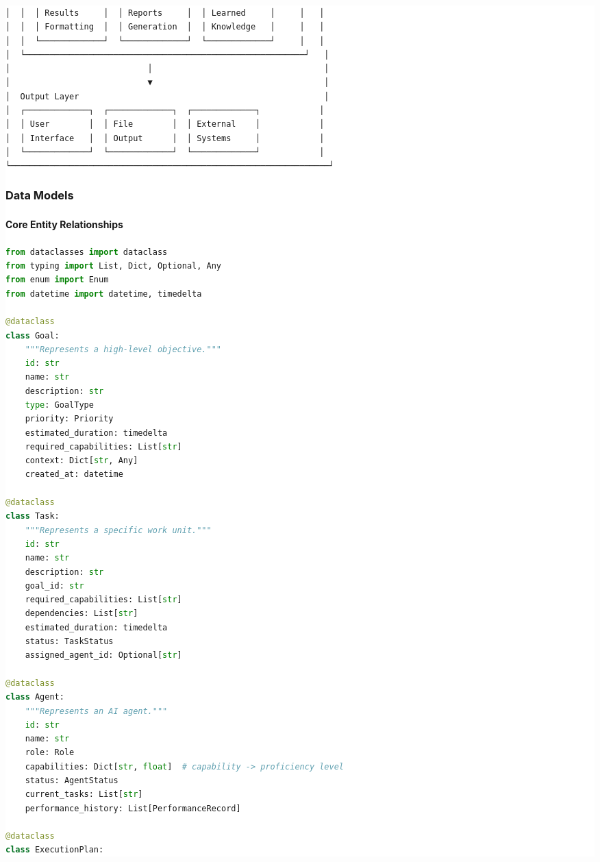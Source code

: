 ```
│  │  │ Results     │  │ Reports     │  │ Learned     │     │   │
│  │  │ Formatting  │  │ Generation  │  │ Knowledge   │     │   │
│  │  └─────────────┘  └─────────────┘  └─────────────┘     │   │
│  └─────────────────────────────────────────────────────────┘   │
│                            │                                   │
│                            ▼                                   │
│  Output Layer                                                  │
│  ┌─────────────┐  ┌─────────────┐  ┌─────────────┐            │
│  │ User        │  │ File        │  │ External    │            │
│  │ Interface   │  │ Output      │  │ Systems     │            │
│  └─────────────┘  └─────────────┘  └─────────────┘            │
└─────────────────────────────────────────────────────────────────┘
```

### Data Models

#### Core Entity Relationships

```python
from dataclasses import dataclass
from typing import List, Dict, Optional, Any
from enum import Enum
from datetime import datetime, timedelta

@dataclass
class Goal:
    """Represents a high-level objective."""
    id: str
    name: str
    description: str
    type: GoalType
    priority: Priority
    estimated_duration: timedelta
    required_capabilities: List[str]
    context: Dict[str, Any]
    created_at: datetime
    
@dataclass
class Task:
    """Represents a specific work unit."""
    id: str
    name: str
    description: str
    goal_id: str
    required_capabilities: List[str]
    dependencies: List[str]
    estimated_duration: timedelta
    status: TaskStatus
    assigned_agent_id: Optional[str]
    
@dataclass
class Agent:
    """Represents an AI agent."""
    id: str
    name: str
    role: Role
    capabilities: Dict[str, float]  # capability -> proficiency level
    status: AgentStatus
    current_tasks: List[str]
    performance_history: List[PerformanceRecord]
    
@dataclass
class ExecutionPlan:
```